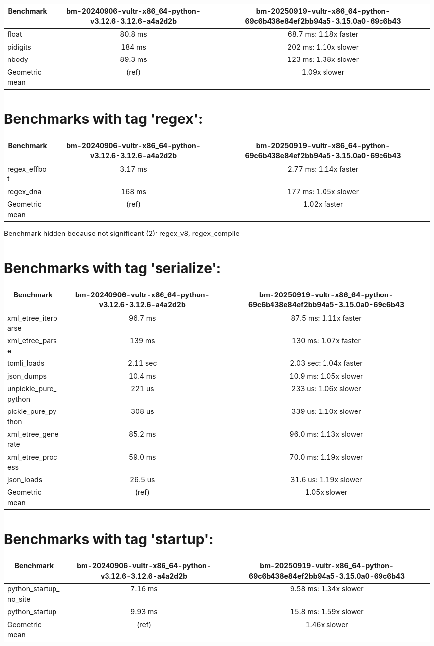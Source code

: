 | Benchmark      | bm-20240906-vultr-x86_64-python-v3.12.6-3.12.6-a4a2d2b | bm-20250919-vultr-x86_64-python-69c6b438e84ef2bb94a5-3.15.0a0-69c6b43 |
|----------------|:------------------------------------------------------:|:---------------------------------------------------------------------:|
| float          | 80.8 ms                                                | 68.7 ms: 1.18x faster                                                 |
| pidigits       | 184 ms                                                 | 202 ms: 1.10x slower                                                  |
| nbody          | 89.3 ms                                                | 123 ms: 1.38x slower                                                  |
| Geometric mean | (ref)                                                  | 1.09x slower                                                          |

Benchmarks with tag 'regex':
============================

| Benchmark      | bm-20240906-vultr-x86_64-python-v3.12.6-3.12.6-a4a2d2b | bm-20250919-vultr-x86_64-python-69c6b438e84ef2bb94a5-3.15.0a0-69c6b43 |
|----------------|:------------------------------------------------------:|:---------------------------------------------------------------------:|
| regex_effbot   | 3.17 ms                                                | 2.77 ms: 1.14x faster                                                 |
| regex_dna      | 168 ms                                                 | 177 ms: 1.05x slower                                                  |
| Geometric mean | (ref)                                                  | 1.02x faster                                                          |

Benchmark hidden because not significant (2): regex_v8, regex_compile

Benchmarks with tag 'serialize':
================================

| Benchmark            | bm-20240906-vultr-x86_64-python-v3.12.6-3.12.6-a4a2d2b | bm-20250919-vultr-x86_64-python-69c6b438e84ef2bb94a5-3.15.0a0-69c6b43 |
|----------------------|:------------------------------------------------------:|:---------------------------------------------------------------------:|
| xml_etree_iterparse  | 96.7 ms                                                | 87.5 ms: 1.11x faster                                                 |
| xml_etree_parse      | 139 ms                                                 | 130 ms: 1.07x faster                                                  |
| tomli_loads          | 2.11 sec                                               | 2.03 sec: 1.04x faster                                                |
| json_dumps           | 10.4 ms                                                | 10.9 ms: 1.05x slower                                                 |
| unpickle_pure_python | 221 us                                                 | 233 us: 1.06x slower                                                  |
| pickle_pure_python   | 308 us                                                 | 339 us: 1.10x slower                                                  |
| xml_etree_generate   | 85.2 ms                                                | 96.0 ms: 1.13x slower                                                 |
| xml_etree_process    | 59.0 ms                                                | 70.0 ms: 1.19x slower                                                 |
| json_loads           | 26.5 us                                                | 31.6 us: 1.19x slower                                                 |
| Geometric mean       | (ref)                                                  | 1.05x slower                                                          |

Benchmarks with tag 'startup':
==============================

| Benchmark              | bm-20240906-vultr-x86_64-python-v3.12.6-3.12.6-a4a2d2b | bm-20250919-vultr-x86_64-python-69c6b438e84ef2bb94a5-3.15.0a0-69c6b43 |
|------------------------|:------------------------------------------------------:|:---------------------------------------------------------------------:|
| python_startup_no_site | 7.16 ms                                                | 9.58 ms: 1.34x slower                                                 |
| python_startup         | 9.93 ms                                                | 15.8 ms: 1.59x slower                                                 |
| Geometric mean         | (ref)                                                  | 1.46x slower                                                          |
